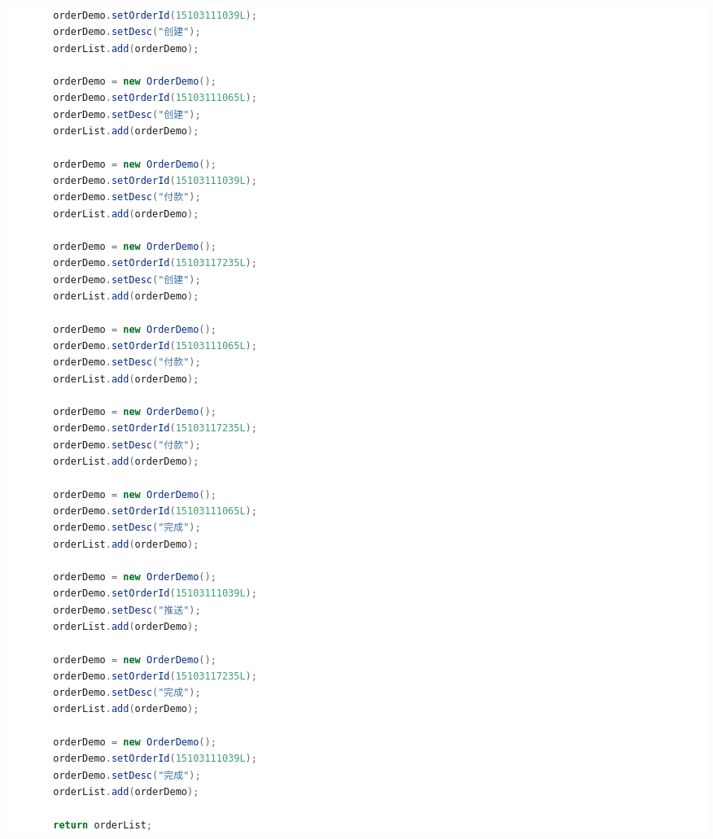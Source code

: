```java
        orderDemo.setOrderId(15103111039L);
    	orderDemo.setDesc("创建");
    	orderList.add(orderDemo);
    	
    	orderDemo = new OrderDemo();
    	orderDemo.setOrderId(15103111065L);
    	orderDemo.setDesc("创建");
    	orderList.add(orderDemo);
    	
    	orderDemo = new OrderDemo();
    	orderDemo.setOrderId(15103111039L);
    	orderDemo.setDesc("付款");
    	orderList.add(orderDemo);
    	
    	orderDemo = new OrderDemo();
    	orderDemo.setOrderId(15103117235L);
    	orderDemo.setDesc("创建");
    	orderList.add(orderDemo);
    	
    	orderDemo = new OrderDemo();
    	orderDemo.setOrderId(15103111065L);
    	orderDemo.setDesc("付款");
    	orderList.add(orderDemo);
    	
    	orderDemo = new OrderDemo();
    	orderDemo.setOrderId(15103117235L);
    	orderDemo.setDesc("付款");
    	orderList.add(orderDemo);
    	
    	orderDemo = new OrderDemo();
    	orderDemo.setOrderId(15103111065L);
    	orderDemo.setDesc("完成");
    	orderList.add(orderDemo);
    	
    	orderDemo = new OrderDemo();
    	orderDemo.setOrderId(15103111039L);
    	orderDemo.setDesc("推送");
    	orderList.add(orderDemo);
    	
    	orderDemo = new OrderDemo();
    	orderDemo.setOrderId(15103117235L);
    	orderDemo.setDesc("完成");
    	orderList.add(orderDemo);
    	
    	orderDemo = new OrderDemo();
    	orderDemo.setOrderId(15103111039L);
    	orderDemo.setDesc("完成");
    	orderList.add(orderDemo);
    	
    	return orderList;

```
